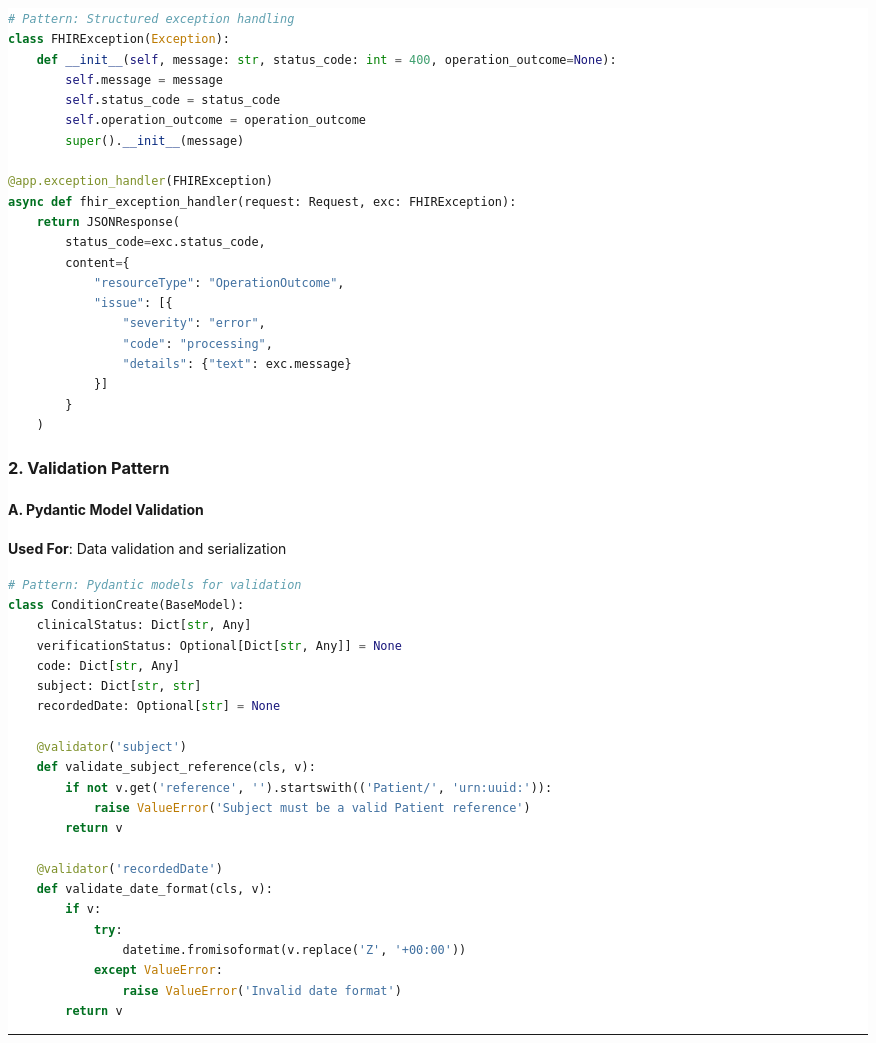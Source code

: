```python
# Pattern: Structured exception handling
class FHIRException(Exception):
    def __init__(self, message: str, status_code: int = 400, operation_outcome=None):
        self.message = message
        self.status_code = status_code
        self.operation_outcome = operation_outcome
        super().__init__(message)

@app.exception_handler(FHIRException)
async def fhir_exception_handler(request: Request, exc: FHIRException):
    return JSONResponse(
        status_code=exc.status_code,
        content={
            "resourceType": "OperationOutcome",
            "issue": [{
                "severity": "error",
                "code": "processing",
                "details": {"text": exc.message}
            }]
        }
    )
```

### 2. Validation Pattern

#### A. Pydantic Model Validation
**Used For**: Data validation and serialization

```python
# Pattern: Pydantic models for validation
class ConditionCreate(BaseModel):
    clinicalStatus: Dict[str, Any]
    verificationStatus: Optional[Dict[str, Any]] = None
    code: Dict[str, Any]
    subject: Dict[str, str]
    recordedDate: Optional[str] = None
    
    @validator('subject')
    def validate_subject_reference(cls, v):
        if not v.get('reference', '').startswith(('Patient/', 'urn:uuid:')):
            raise ValueError('Subject must be a valid Patient reference')
        return v
    
    @validator('recordedDate')
    def validate_date_format(cls, v):
        if v:
            try:
                datetime.fromisoformat(v.replace('Z', '+00:00'))
            except ValueError:
                raise ValueError('Invalid date format')
        return v
```

---